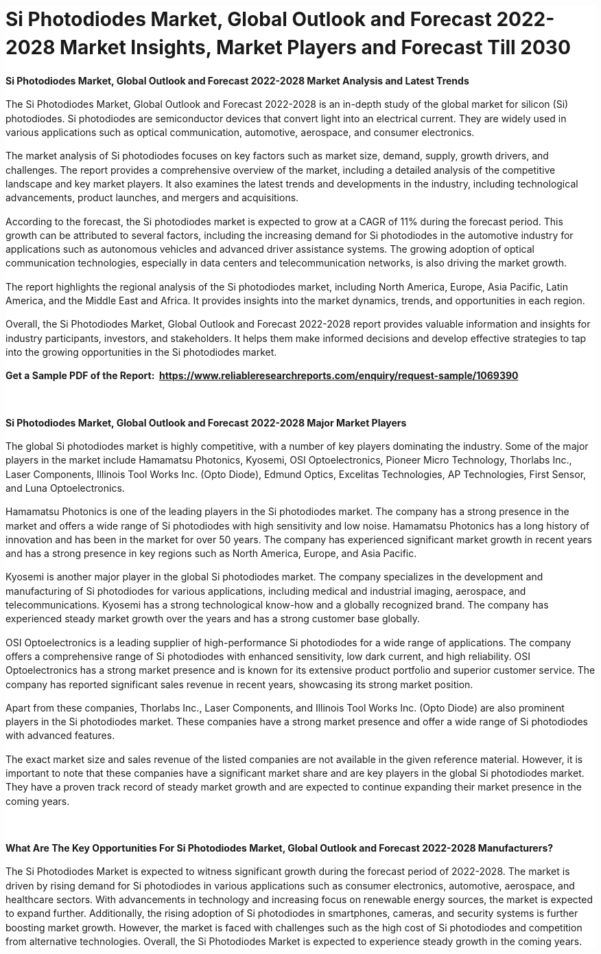 <p><h1>Si Photodiodes Market, Global Outlook and Forecast 2022-2028 Market Insights, Market Players and Forecast Till 2030</h1></p><p><strong>Si Photodiodes Market, Global Outlook and Forecast 2022-2028 Market Analysis and Latest Trends</strong></p>
<p><p>The Si Photodiodes Market, Global Outlook and Forecast 2022-2028 is an in-depth study of the global market for silicon (Si) photodiodes. Si photodiodes are semiconductor devices that convert light into an electrical current. They are widely used in various applications such as optical communication, automotive, aerospace, and consumer electronics.</p><p>The market analysis of Si photodiodes focuses on key factors such as market size, demand, supply, growth drivers, and challenges. The report provides a comprehensive overview of the market, including a detailed analysis of the competitive landscape and key market players. It also examines the latest trends and developments in the industry, including technological advancements, product launches, and mergers and acquisitions.</p><p>According to the forecast, the Si photodiodes market is expected to grow at a CAGR of 11% during the forecast period. This growth can be attributed to several factors, including the increasing demand for Si photodiodes in the automotive industry for applications such as autonomous vehicles and advanced driver assistance systems. The growing adoption of optical communication technologies, especially in data centers and telecommunication networks, is also driving the market growth.</p><p>The report highlights the regional analysis of the Si photodiodes market, including North America, Europe, Asia Pacific, Latin America, and the Middle East and Africa. It provides insights into the market dynamics, trends, and opportunities in each region.</p><p>Overall, the Si Photodiodes Market, Global Outlook and Forecast 2022-2028 report provides valuable information and insights for industry participants, investors, and stakeholders. It helps them make informed decisions and develop effective strategies to tap into the growing opportunities in the Si photodiodes market.</p></p>
<p><strong>Get a Sample PDF of the Report:&nbsp; <a href="https://www.reliableresearchreports.com/enquiry/request-sample/1069390">https://www.reliableresearchreports.com/enquiry/request-sample/1069390</a></strong></p>
<p>&nbsp;</p>
<p><strong>Si Photodiodes Market, Global Outlook and Forecast 2022-2028 Major Market Players</strong></p>
<p><p>The global Si photodiodes market is highly competitive, with a number of key players dominating the industry. Some of the major players in the market include Hamamatsu Photonics, Kyosemi, OSI Optoelectronics, Pioneer Micro Technology, Thorlabs Inc., Laser Components, Illinois Tool Works Inc. (Opto Diode), Edmund Optics, Excelitas Technologies, AP Technologies, First Sensor, and Luna Optoelectronics.</p><p>Hamamatsu Photonics is one of the leading players in the Si photodiodes market. The company has a strong presence in the market and offers a wide range of Si photodiodes with high sensitivity and low noise. Hamamatsu Photonics has a long history of innovation and has been in the market for over 50 years. The company has experienced significant market growth in recent years and has a strong presence in key regions such as North America, Europe, and Asia Pacific.</p><p>Kyosemi is another major player in the global Si photodiodes market. The company specializes in the development and manufacturing of Si photodiodes for various applications, including medical and industrial imaging, aerospace, and telecommunications. Kyosemi has a strong technological know-how and a globally recognized brand. The company has experienced steady market growth over the years and has a strong customer base globally.</p><p>OSI Optoelectronics is a leading supplier of high-performance Si photodiodes for a wide range of applications. The company offers a comprehensive range of Si photodiodes with enhanced sensitivity, low dark current, and high reliability. OSI Optoelectronics has a strong market presence and is known for its extensive product portfolio and superior customer service. The company has reported significant sales revenue in recent years, showcasing its strong market position.</p><p>Apart from these companies, Thorlabs Inc., Laser Components, and Illinois Tool Works Inc. (Opto Diode) are also prominent players in the Si photodiodes market. These companies have a strong market presence and offer a wide range of Si photodiodes with advanced features.</p><p>The exact market size and sales revenue of the listed companies are not available in the given reference material. However, it is important to note that these companies have a significant market share and are key players in the global Si photodiodes market. They have a proven track record of steady market growth and are expected to continue expanding their market presence in the coming years.</p></p>
<p>&nbsp;</p>
<p><strong>What Are The Key Opportunities For Si Photodiodes Market, Global Outlook and Forecast 2022-2028 Manufacturers?</strong></p>
<p><p>The Si Photodiodes Market is expected to witness significant growth during the forecast period of 2022-2028. The market is driven by rising demand for Si photodiodes in various applications such as consumer electronics, automotive, aerospace, and healthcare sectors. With advancements in technology and increasing focus on renewable energy sources, the market is expected to expand further. Additionally, the rising adoption of Si photodiodes in smartphones, cameras, and security systems is further boosting market growth. However, the market is faced with challenges such as the high cost of Si photodiodes and competition from alternative technologies. Overall, the Si Photodiodes Market is expected to experience steady growth in the coming years.</p></p>